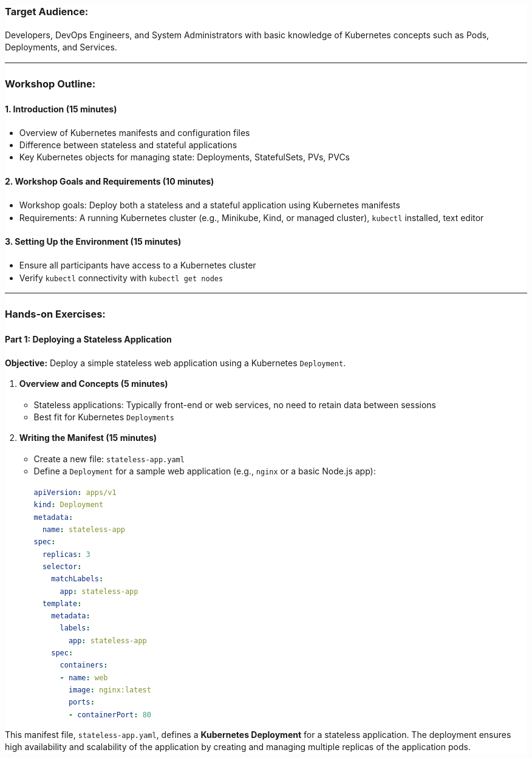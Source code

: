 ### **Target Audience:**
Developers, DevOps Engineers, and System Administrators with basic knowledge of Kubernetes concepts such as Pods, Deployments, and Services.

---

### **Workshop Outline:**

#### **1. Introduction (15 minutes)**
   - Overview of Kubernetes manifests and configuration files
   - Difference between stateless and stateful applications
   - Key Kubernetes objects for managing state: Deployments, StatefulSets, PVs, PVCs

#### **2. Workshop Goals and Requirements (10 minutes)**
   - Workshop goals: Deploy both a stateless and a stateful application using Kubernetes manifests
   - Requirements: A running Kubernetes cluster (e.g., Minikube, Kind, or managed cluster), `kubectl` installed, text editor

#### **3. Setting Up the Environment (15 minutes)**
   - Ensure all participants have access to a Kubernetes cluster
   - Verify `kubectl` connectivity with `kubectl get nodes`

---

### **Hands-on Exercises:**

#### **Part 1: Deploying a Stateless Application**

**Objective:** Deploy a simple stateless web application using a Kubernetes `Deployment`.

1. **Overview and Concepts (5 minutes)**
   - Stateless applications: Typically front-end or web services, no need to retain data between sessions
   - Best fit for Kubernetes `Deployments`

2. **Writing the Manifest (15 minutes)**
   - Create a new file: `stateless-app.yaml`
   - Define a `Deployment` for a sample web application (e.g., `nginx` or a basic Node.js app):
     ```yaml
     apiVersion: apps/v1
     kind: Deployment
     metadata:
       name: stateless-app
     spec:
       replicas: 3
       selector:
         matchLabels:
           app: stateless-app
       template:
         metadata:
           labels:
             app: stateless-app
         spec:
           containers:
           - name: web
             image: nginx:latest
             ports:
             - containerPort: 80
     ```
This manifest file, `stateless-app.yaml`, defines a **Kubernetes Deployment** for a stateless application. The deployment ensures high availability and scalability of the application by creating and managing multiple replicas of the application pods.
